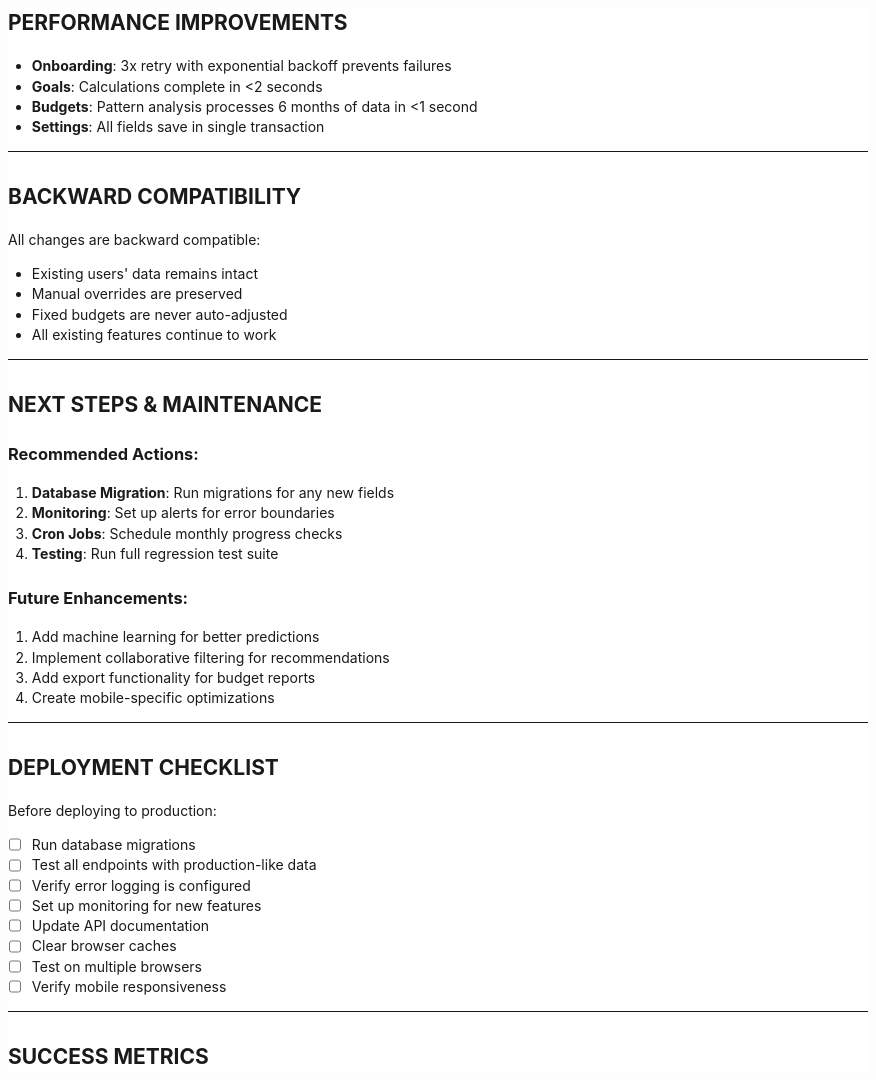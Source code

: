 ## PERFORMANCE IMPROVEMENTS

- **Onboarding**: 3x retry with exponential backoff prevents failures
- **Goals**: Calculations complete in <2 seconds
- **Budgets**: Pattern analysis processes 6 months of data in <1 second
- **Settings**: All fields save in single transaction

---

## BACKWARD COMPATIBILITY

All changes are backward compatible:
- Existing users' data remains intact
- Manual overrides are preserved
- Fixed budgets are never auto-adjusted
- All existing features continue to work

---

## NEXT STEPS & MAINTENANCE

### Recommended Actions:
1. **Database Migration**: Run migrations for any new fields
2. **Monitoring**: Set up alerts for error boundaries
3. **Cron Jobs**: Schedule monthly progress checks
4. **Testing**: Run full regression test suite

### Future Enhancements:
1. Add machine learning for better predictions
2. Implement collaborative filtering for recommendations
3. Add export functionality for budget reports
4. Create mobile-specific optimizations

---

## DEPLOYMENT CHECKLIST

Before deploying to production:
- [ ] Run database migrations
- [ ] Test all endpoints with production-like data
- [ ] Verify error logging is configured
- [ ] Set up monitoring for new features
- [ ] Update API documentation
- [ ] Clear browser caches
- [ ] Test on multiple browsers
- [ ] Verify mobile responsiveness

---

## SUCCESS METRICS
